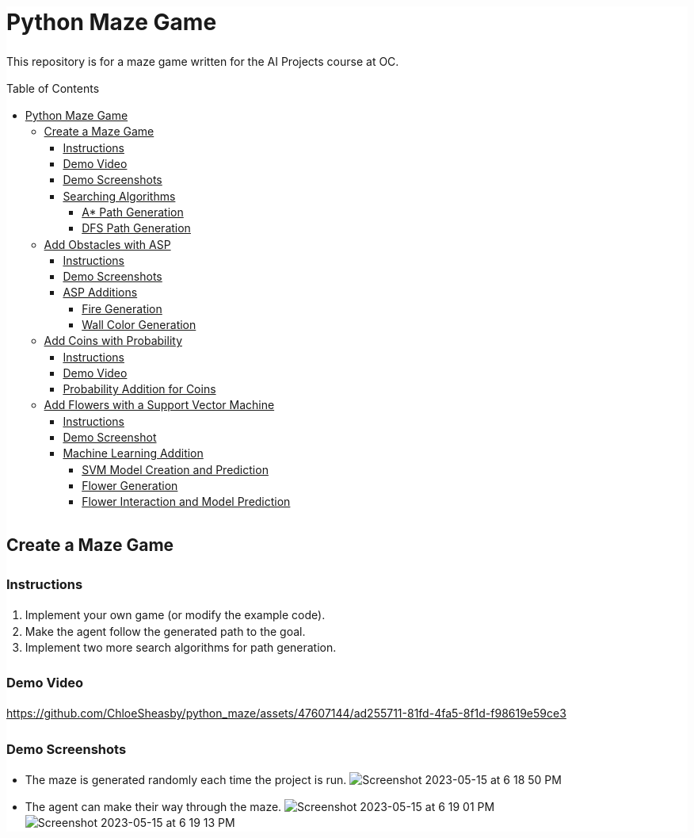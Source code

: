 # Python Maze Game

This repository is for a maze game written for the AI Projects course at OC.

Table of Contents

- [Python Maze Game](#python-maze-game)
  - [Create a Maze Game](#create-a-maze-game)
    - [Instructions](#instructions)
    - [Demo Video](#demo-video)
    - [Demo Screenshots](#demo-screenshots)
    - [Searching Algorithms](#searching-algorithms)
      - [A\* Path Generation](#a-path-generation)
      - [DFS Path Generation](#dfs-path-generation)
  - [Add Obstacles with ASP](#add-obstacles-with-asp)
    - [Instructions](#instructions-1)
    - [Demo Screenshots](#demo-screenshots-1)
    - [ASP Additions](#asp-additions)
      - [Fire Generation](#fire-generation)
      - [Wall Color Generation](#wall-color-generation)
  - [Add Coins with Probability](#add-coins-with-probability)
    - [Instructions](#instructions-2)
    - [Demo Video](#demo-video-1)
    - [Probability Addition for Coins](#probability-addition-for-coins)
  - [Add Flowers with a Support Vector Machine](#add-flowers-with-a-support-vector-machine)
    - [Instructions](#instructions-3)
    - [Demo Screenshot](#demo-screenshot)
    - [Machine Learning Addition](#machine-learning-addition)
      - [SVM Model Creation and Prediction](#svm-model-creation-and-prediction)
      - [Flower Generation](#flower-generation)
      - [Flower Interaction and Model Prediction](#flower-interaction-and-model-prediction)

## Create a Maze Game

### Instructions

1. Implement your own game (or modify the example code).
2. Make the agent follow the generated path to the goal.
3. Implement two more search algorithms for path generation.

### Demo Video

https://github.com/ChloeSheasby/python_maze/assets/47607144/ad255711-81fd-4fa5-8f1d-f98619e59ce3

### Demo Screenshots

- The maze is generated randomly each time the project is run.
  <img width="774" alt="Screenshot 2023-05-15 at 6 18 50 PM" src="https://github.com/ChloeSheasby/python_maze/assets/47607144/5280d727-6c96-4163-85a5-2b3d2021dec9">

- The agent can make their way through the maze.
  <img width="774" alt="Screenshot 2023-05-15 at 6 19 01 PM" src="https://github.com/ChloeSheasby/python_maze/assets/47607144/f5005e0e-2999-4f96-a473-9c5cb9955d52">
  <img width="774" alt="Screenshot 2023-05-15 at 6 19 13 PM" src="https://github.com/ChloeSheasby/python_maze/assets/47607144/93086624-d8f6-40a2-9192-9623520ef033">
